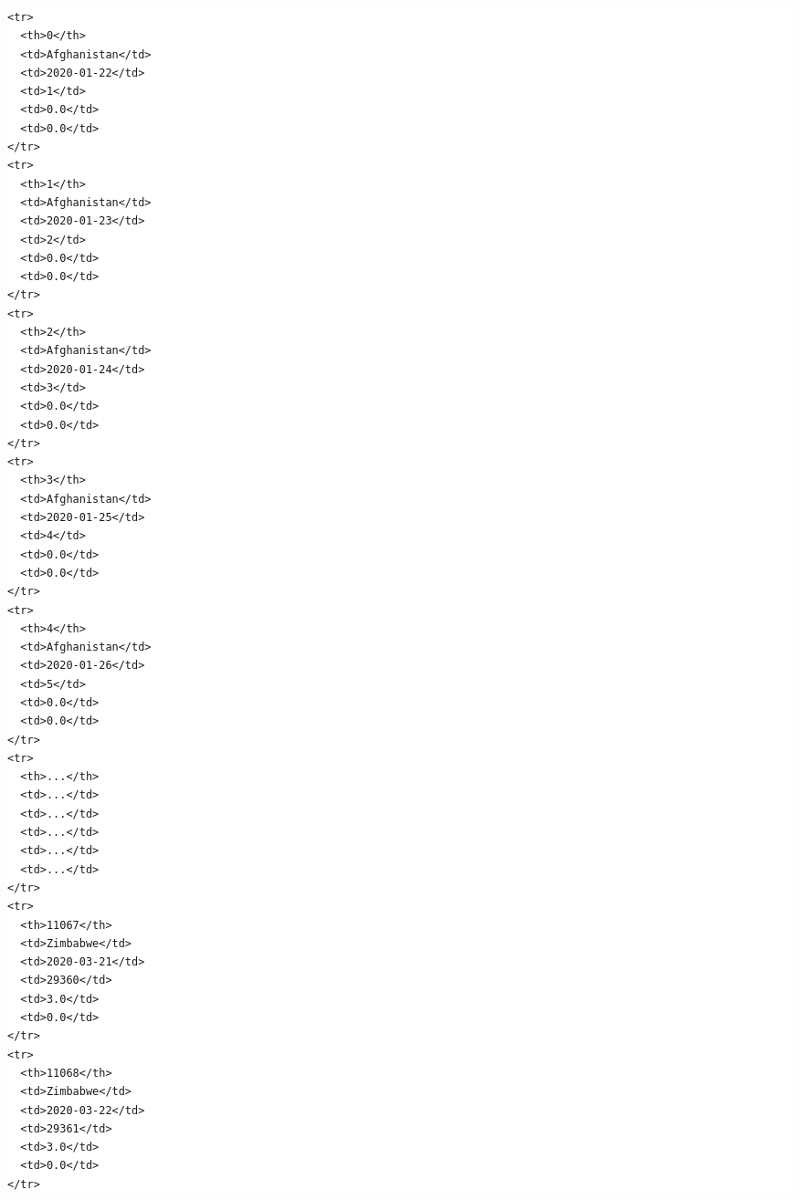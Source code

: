     <tr>
      <th>0</th>
      <td>Afghanistan</td>
      <td>2020-01-22</td>
      <td>1</td>
      <td>0.0</td>
      <td>0.0</td>
    </tr>
    <tr>
      <th>1</th>
      <td>Afghanistan</td>
      <td>2020-01-23</td>
      <td>2</td>
      <td>0.0</td>
      <td>0.0</td>
    </tr>
    <tr>
      <th>2</th>
      <td>Afghanistan</td>
      <td>2020-01-24</td>
      <td>3</td>
      <td>0.0</td>
      <td>0.0</td>
    </tr>
    <tr>
      <th>3</th>
      <td>Afghanistan</td>
      <td>2020-01-25</td>
      <td>4</td>
      <td>0.0</td>
      <td>0.0</td>
    </tr>
    <tr>
      <th>4</th>
      <td>Afghanistan</td>
      <td>2020-01-26</td>
      <td>5</td>
      <td>0.0</td>
      <td>0.0</td>
    </tr>
    <tr>
      <th>...</th>
      <td>...</td>
      <td>...</td>
      <td>...</td>
      <td>...</td>
      <td>...</td>
    </tr>
    <tr>
      <th>11067</th>
      <td>Zimbabwe</td>
      <td>2020-03-21</td>
      <td>29360</td>
      <td>3.0</td>
      <td>0.0</td>
    </tr>
    <tr>
      <th>11068</th>
      <td>Zimbabwe</td>
      <td>2020-03-22</td>
      <td>29361</td>
      <td>3.0</td>
      <td>0.0</td>
    </tr>